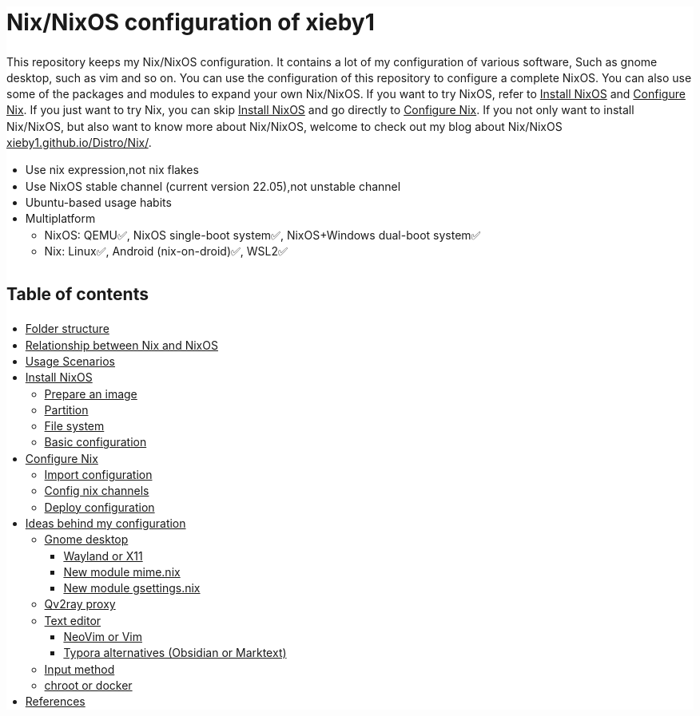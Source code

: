 # Nix/NixOS configuration of xieby1

This repository keeps my Nix/NixOS configuration.
It contains a lot of my configuration of various software,
Such as gnome desktop, such as vim and so on.
You can use the configuration of this repository to configure a complete NixOS.
You can also use some of the packages and modules to expand your own Nix/NixOS.
If you want to try NixOS, refer to [Install NixOS](#install-nixos) and [Configure Nix](#configure-nix).
If you just want to try Nix, you can skip [Install NixOS](#install-nixos) and go directly to [Configure Nix](#configure-nix).
If you not only want to install Nix/NixOS, but also want to know more about Nix/NixOS,
welcome to check out my blog about Nix/NixOS [xieby1.github.io/Distro/Nix/](https://xieby1.github.io/nix_config).

* Use nix expression,not nix flakes
* Use NixOS stable channel (current version 22.05),not unstable channel
* Ubuntu-based usage habits
* Multiplatform
  * NixOS: QEMU✅, NixOS single-boot system✅, NixOS+Windows dual-boot system✅
  * Nix: Linux✅, Android (nix-on-droid)✅, WSL2✅

## Table of contents



* [Folder structure](#folder-structure)
* [Relationship between Nix and NixOS](#relationship-between-nix-and-nixos)
* [Usage Scenarios](#usage-scenarios)
* [Install NixOS](#install-nixos)
  * [Prepare an image](#prepare-an-image)
  * [Partition](#partition)
  * [File system](#file-system)
  * [Basic configuration](#basic-configuration)
* [Configure Nix](#configure-nix)
  * [Import configuration](#import-configuration)
  * [Config nix channels](#config-nix-channels)
  * [Deploy configuration](#deploy-configuration)
* [Ideas behind my configuration](#ideas-behind-my-configuration)
  * [Gnome desktop](#gnome-desktop)
    * [Wayland or X11](#wayland-or-x11)
    * [New module mime.nix](#new-module-mimenix)
    * [New module gsettings.nix](#new-module-gsettingsnix)
  * [Qv2ray proxy](#qv2ray-proxy)
  * [Text editor](#text-editor)
    * [NeoVim or Vim](#neovim-or-vim)
    * [Typora alternatives (Obsidian or Marktext)](#typora-alternatives-obsidian-or-marktext)
  * [Input method](#input-method)
  * [chroot or docker](#chroot-or-docker)
* [References](#references)
